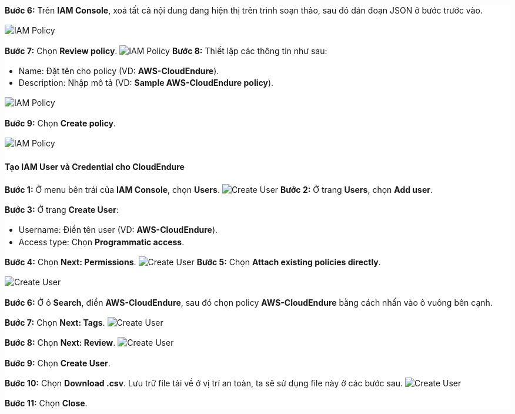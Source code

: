 **Bước 6:** Trên **IAM Console**, xoá tất cả nội dung đang hiện thị trên trình soạn thảo, sau đó dán đoạn JSON ở bước trước vào. 

![IAM Policy](../../../images/2/3.png?width=90pc)

**Bước 7:** Chọn **Review policy**.
![IAM Policy](../../../images/2/4.png?width=90pc)
**Bước 8:** Thiết lập các thông tin như sau:
   - Name: Đặt tên cho policy (VD: **AWS-CloudEndure**).
   - Description: Nhập mô tả (VD: **Sample AWS-CloudEndure policy**). 

![IAM Policy](../../../images/2/5.png?width=90pc)

**Bước 9:** Chọn **Create policy**.

![IAM Policy](../../../images/1/5.png?width=90pc)

#### Tạo IAM User và Credential cho CloudEndure

**Bước 1:** Ở menu bên trái của **IAM Console**, chọn **Users**. 
![Create User](../../../images/2/6.png?width=90pc)
**Bước 2:** Ở trang **Users**, chọn **Add user**.

**Bước 3:** Ở trang **Create User**:
   - Username: Điền tên user (VD: **AWS-CloudEndure**).
   - Access type: Chọn **Programmatic access**.

**Bước 4:** Chọn **Next: Permissions**.
![Create User](../../../images/2/7.png?width=90pc)
**Bước 5:** Chọn **Attach existing policies directly**.

![Create User](../../../images/2/8.png?width=90pc)

**Bước 6:** Ở ô **Search**, điền **AWS-CloudEndure**, sau đó chọn policy **AWS-CloudEndure** bằng cách nhấn vào ô vuông bên cạnh.

**Bước 7:** Chọn **Next: Tags**.
![Create User](../../../images/2/9.png?width=90pc)

**Bước 8:** Chọn **Next: Review**.
![Create User](../../../images/2/10.png?width=90pc)

**Bước 9:** Chọn **Create User**. 

**Bước 10:** Chọn **Download .csv**. Lưu trữ file tải về ở vị trí an toàn, ta sẽ sử dụng file này ở các bước sau.
![Create User](../../../images/2/11.png?width=90pc)

**Bước 11:** Chọn **Close**. 
